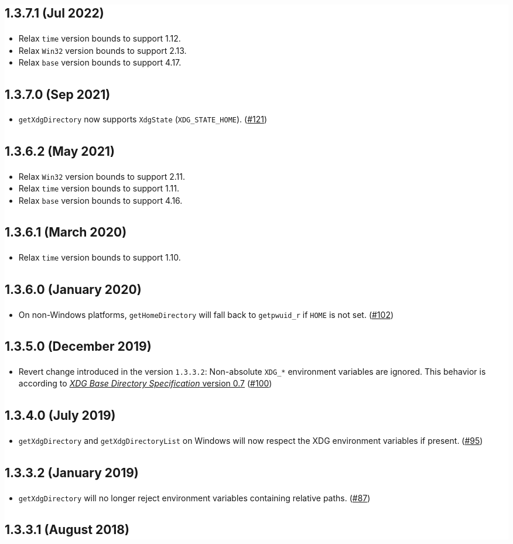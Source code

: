 ## 1.3.7.1 (Jul 2022)

  * Relax `time` version bounds to support 1.12.
  * Relax `Win32` version bounds to support 2.13.
  * Relax `base` version bounds to support 4.17.

## 1.3.7.0 (Sep 2021)

  * `getXdgDirectory` now supports `XdgState` (`XDG_STATE_HOME`).
    ([#121](https://github.com/haskell/directory/pull/121))

## 1.3.6.2 (May 2021)

  * Relax `Win32` version bounds to support 2.11.
  * Relax `time` version bounds to support 1.11.
  * Relax `base` version bounds to support 4.16.

## 1.3.6.1 (March 2020)

  * Relax `time` version bounds to support 1.10.

## 1.3.6.0 (January 2020)

  * On non-Windows platforms, `getHomeDirectory` will fall back to
    `getpwuid_r` if `HOME` is not set.
    ([#102](https://github.com/haskell/directory/issues/102))

## 1.3.5.0 (December 2019)

  * Revert change introduced in the version `1.3.3.2`: Non-absolute `XDG_*`
    environment variables are ignored.  This behavior is according to
    [*XDG Base Directory Specification* version 0.7](https://specifications.freedesktop.org/basedir-spec/0.7/ar01s02.html)
    ([#100](https://github.com/haskell/directory/issues/100))

## 1.3.4.0 (July 2019)

  * `getXdgDirectory` and `getXdgDirectoryList` on Windows will now respect
    the XDG environment variables if present.
    ([#95](https://github.com/haskell/directory/issues/95))

## 1.3.3.2 (January 2019)

  * `getXdgDirectory` will no longer reject environment variables containing
    relative paths.
    ([#87](https://github.com/haskell/directory/issues/87))

## 1.3.3.1 (August 2018)
